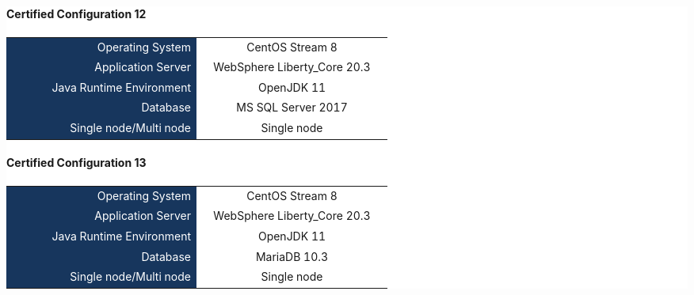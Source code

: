#### Certified Configuration 12

<table style="mc-table-style: url('Resources/TableStyles/maintree.css');margin-left: 0;margin-right: auto;" class="TableStyle-maintree" cellspacing="0"><colgroup><col class="TableStyle-maintree-Column-Column1" style="width: 240px;"> <col class="TableStyle-maintree-Column-Column1" style="width: 241px;"></colgroup><tbody><tr class="TableStyle-maintree-Body-Body1" madcap:conditions=""><td class="TableStyle-maintree-BodyE-Column1-Body1" style="background-color: #17365d;color: #ffffff;text-align: right;font-weight: normal;" madcap:conditions="Default.Not Ready for Publish">Operating System</td><td class="TableStyle-maintree-BodyD-Column1-Body1" style="text-align: center;" madcap:conditions="Default.Not Ready for Publish">CentOS Stream 8</td></tr><tr class="TableStyle-maintree-Body-Body2" madcap:conditions=""><td class="TableStyle-maintree-BodyE-Column1-Body2" style="background-color: #17365d;color: #ffffff;text-align: right;font-weight: normal;" madcap:conditions="Default.Not Ready for Publish">Application Server</td><td class="TableStyle-maintree-BodyD-Column1-Body2" style="text-align: center;" madcap:conditions="Default.Not Ready for Publish">WebSphere Liberty_Core 20.3</td></tr><tr class="TableStyle-maintree-Body-Body1" madcap:pattern="1" madcap:conditions=""><td class="TableStyle-maintree-BodyE-Column1-Body1" style="background-color: #17365d;color: #ffffff;text-align: right;font-weight: normal;" madcap:conditions="Default.Not Ready for Publish">Java Runtime Environment</td><td class="TableStyle-maintree-BodyD-Column1-Body1" style="text-align: center;" madcap:conditions="Default.Not Ready for Publish">OpenJDK 11</td></tr><tr class="TableStyle-maintree-Body-Body2" madcap:pattern="3" madcap:conditions=""><td class="TableStyle-maintree-BodyE-Column1-Body2" style="background-color: #17365d;color: #ffffff;text-align: right;font-weight: normal;" madcap:conditions="Default.Not Ready for Publish">Database</td><td class="TableStyle-maintree-BodyD-Column1-Body2" style="text-align: center;" madcap:conditions="Default.Not Ready for Publish">MS SQL Server 2017</td></tr><tr class="TableStyle-maintree-Body-Body2" madcap:pattern="3" madcap:conditions=""><td class="TableStyle-maintree-BodyB-Column1-Body2" style="background-color: #17365d;color: #ffffff;text-align: right;font-weight: normal;" madcap:conditions="Default.Not Ready for Publish">Single node/Multi node</td><td class="TableStyle-maintree-BodyA-Column1-Body2" style="text-align: center;" madcap:conditions="Default.Not Ready for Publish">Single node</td></tr></tbody></table>

#### Certified Configuration 13

<table style="mc-table-style: url('Resources/TableStyles/maintree.css');margin-left: 0;margin-right: auto;" class="TableStyle-maintree" cellspacing="0"><colgroup><col class="TableStyle-maintree-Column-Column1" style="width: 240px;"> <col class="TableStyle-maintree-Column-Column1" style="width: 241px;"></colgroup><tbody><tr class="TableStyle-maintree-Body-Body1" madcap:conditions=""><td class="TableStyle-maintree-BodyE-Column1-Body1" style="background-color: #17365d;color: #ffffff;text-align: right;font-weight: normal;" madcap:conditions="Default.Not Ready for Publish">Operating System</td><td class="TableStyle-maintree-BodyD-Column1-Body1" style="text-align: center;" madcap:conditions="Default.Not Ready for Publish">CentOS Stream 8</td></tr><tr class="TableStyle-maintree-Body-Body2" madcap:conditions=""><td class="TableStyle-maintree-BodyE-Column1-Body2" style="background-color: #17365d;color: #ffffff;text-align: right;font-weight: normal;" madcap:conditions="Default.Not Ready for Publish">Application Server</td><td class="TableStyle-maintree-BodyD-Column1-Body2" style="text-align: center;" madcap:conditions="Default.Not Ready for Publish">WebSphere Liberty_Core 20.3</td></tr><tr class="TableStyle-maintree-Body-Body1" madcap:pattern="1" madcap:conditions=""><td class="TableStyle-maintree-BodyE-Column1-Body1" style="background-color: #17365d;color: #ffffff;text-align: right;font-weight: normal;" madcap:conditions="Default.Not Ready for Publish">Java Runtime Environment</td><td class="TableStyle-maintree-BodyD-Column1-Body1" style="text-align: center;" madcap:conditions="Default.Not Ready for Publish">OpenJDK 11</td></tr><tr class="TableStyle-maintree-Body-Body2" madcap:pattern="3" madcap:conditions=""><td class="TableStyle-maintree-BodyE-Column1-Body2" style="background-color: #17365d;color: #ffffff;text-align: right;font-weight: normal;" madcap:conditions="Default.Not Ready for Publish">Database</td><td class="TableStyle-maintree-BodyD-Column1-Body2" style="text-align: center;" madcap:conditions="Default.Not Ready for Publish">MariaDB 10.3</td></tr><tr class="TableStyle-maintree-Body-Body2" madcap:pattern="3" madcap:conditions=""><td class="TableStyle-maintree-BodyB-Column1-Body2" style="background-color: #17365d;color: #ffffff;text-align: right;font-weight: normal;" madcap:conditions="Default.Not Ready for Publish">Single node/Multi node</td><td class="TableStyle-maintree-BodyA-Column1-Body2" style="text-align: center;" madcap:conditions="Default.Not Ready for Publish">Single node</td></tr></tbody></table>
